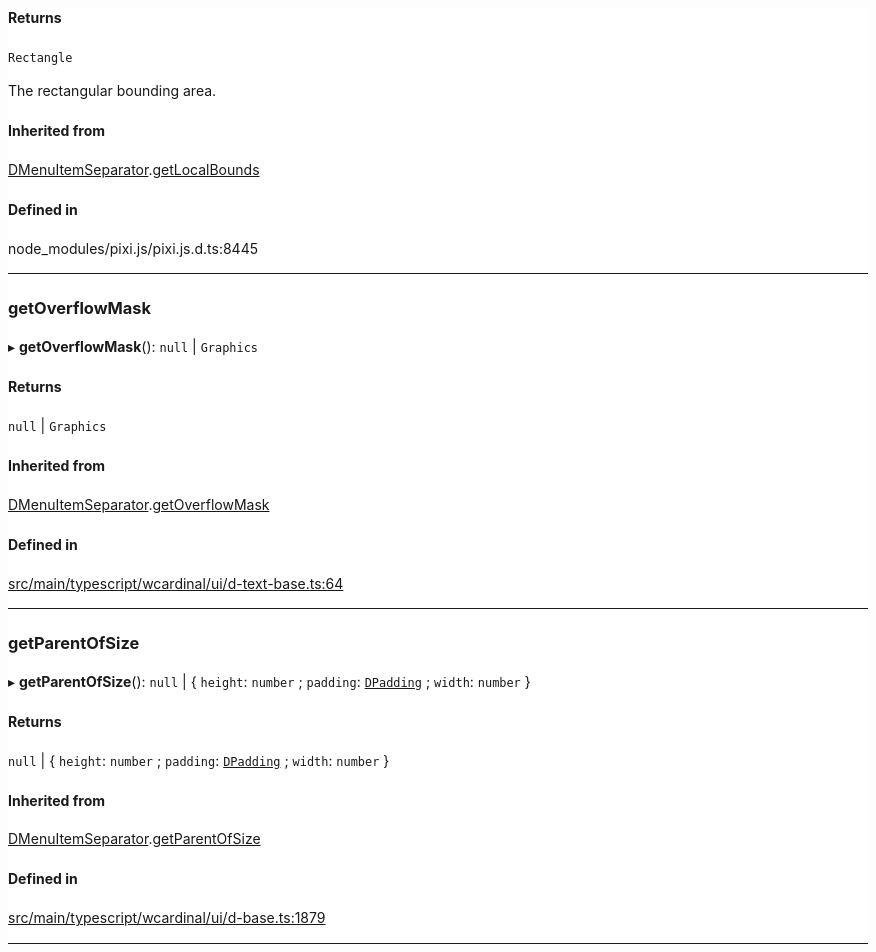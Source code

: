 #### Returns

`Rectangle`

The rectangular bounding area.

#### Inherited from

[DMenuItemSeparator](DMenuItemSeparator.md).[getLocalBounds](DMenuItemSeparator.md#getlocalbounds)

#### Defined in

node_modules/pixi.js/pixi.js.d.ts:8445

___

### getOverflowMask

▸ **getOverflowMask**(): ``null`` \| `Graphics`

#### Returns

``null`` \| `Graphics`

#### Inherited from

[DMenuItemSeparator](DMenuItemSeparator.md).[getOverflowMask](DMenuItemSeparator.md#getoverflowmask)

#### Defined in

[src/main/typescript/wcardinal/ui/d-text-base.ts:64](https://github.com/winter-cardinal/winter-cardinal-ui/blob/v0.407.0/src/main/typescript/wcardinal/ui/d-text-base.ts#L64)

___

### getParentOfSize

▸ **getParentOfSize**(): ``null`` \| \{ `height`: `number` ; `padding`: [`DPadding`](../interfaces/DPadding.md) ; `width`: `number`  }

#### Returns

``null`` \| \{ `height`: `number` ; `padding`: [`DPadding`](../interfaces/DPadding.md) ; `width`: `number`  }

#### Inherited from

[DMenuItemSeparator](DMenuItemSeparator.md).[getParentOfSize](DMenuItemSeparator.md#getparentofsize)

#### Defined in

[src/main/typescript/wcardinal/ui/d-base.ts:1879](https://github.com/winter-cardinal/winter-cardinal-ui/blob/v0.407.0/src/main/typescript/wcardinal/ui/d-base.ts#L1879)

___

